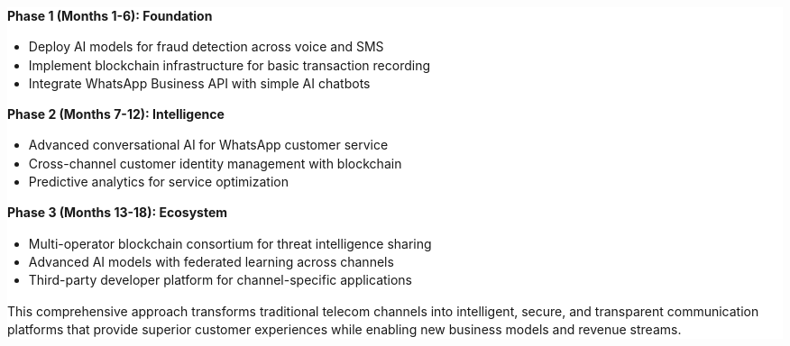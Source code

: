 **Phase 1 (Months 1-6): Foundation**
- Deploy AI models for fraud detection across voice and SMS
- Implement blockchain infrastructure for basic transaction recording
- Integrate WhatsApp Business API with simple AI chatbots

**Phase 2 (Months 7-12): Intelligence**
- Advanced conversational AI for WhatsApp customer service
- Cross-channel customer identity management with blockchain
- Predictive analytics for service optimization

**Phase 3 (Months 13-18): Ecosystem**
- Multi-operator blockchain consortium for threat intelligence sharing
- Advanced AI models with federated learning across channels
- Third-party developer platform for channel-specific applications

This comprehensive approach transforms traditional telecom channels into intelligent, secure, and transparent communication platforms that provide superior customer experiences while enabling new business models and revenue streams.

